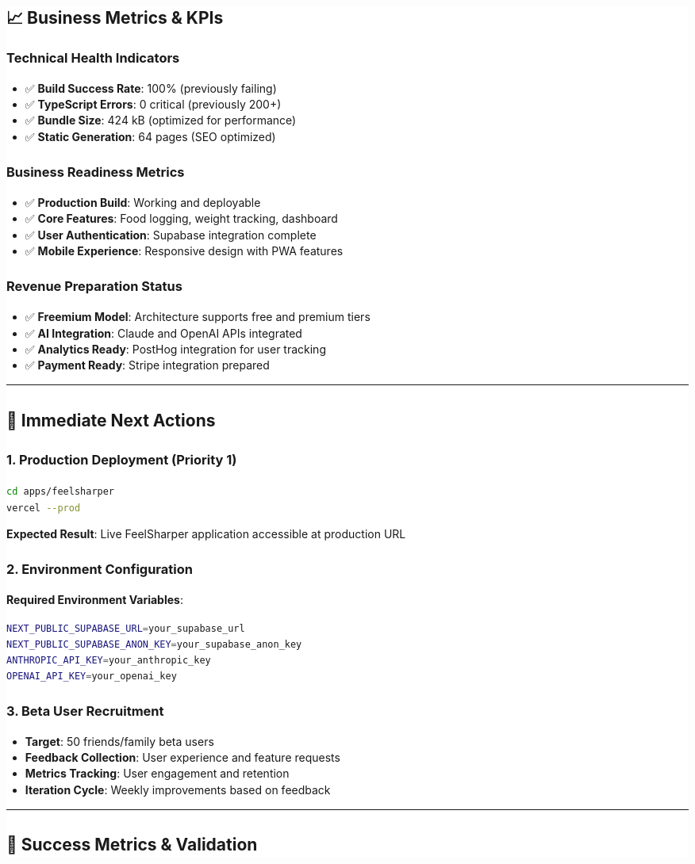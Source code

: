 
## 📈 Business Metrics & KPIs

### Technical Health Indicators
- ✅ **Build Success Rate**: 100% (previously failing)
- ✅ **TypeScript Errors**: 0 critical (previously 200+)
- ✅ **Bundle Size**: 424 kB (optimized for performance)
- ✅ **Static Generation**: 64 pages (SEO optimized)

### Business Readiness Metrics
- ✅ **Production Build**: Working and deployable
- ✅ **Core Features**: Food logging, weight tracking, dashboard
- ✅ **User Authentication**: Supabase integration complete
- ✅ **Mobile Experience**: Responsive design with PWA features

### Revenue Preparation Status
- ✅ **Freemium Model**: Architecture supports free and premium tiers
- ✅ **AI Integration**: Claude and OpenAI APIs integrated
- ✅ **Analytics Ready**: PostHog integration for user tracking
- ✅ **Payment Ready**: Stripe integration prepared

---

## 🚀 Immediate Next Actions

### 1. Production Deployment (Priority 1)
```bash
cd apps/feelsharper
vercel --prod
```
**Expected Result**: Live FeelSharper application accessible at production URL

### 2. Environment Configuration
**Required Environment Variables**:
```bash
NEXT_PUBLIC_SUPABASE_URL=your_supabase_url
NEXT_PUBLIC_SUPABASE_ANON_KEY=your_supabase_anon_key
ANTHROPIC_API_KEY=your_anthropic_key
OPENAI_API_KEY=your_openai_key
```

### 3. Beta User Recruitment
- **Target**: 50 friends/family beta users
- **Feedback Collection**: User experience and feature requests
- **Metrics Tracking**: User engagement and retention
- **Iteration Cycle**: Weekly improvements based on feedback

---

## 🎯 Success Metrics & Validation
